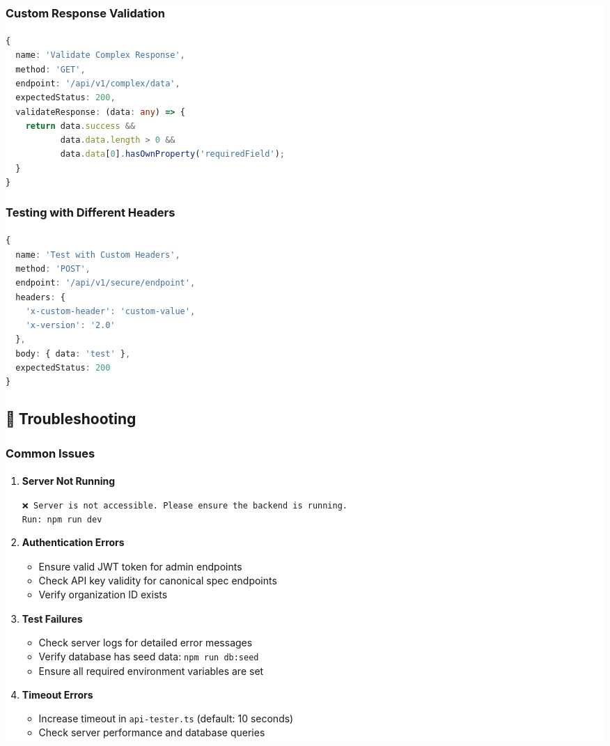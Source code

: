 ### Custom Response Validation
```typescript
{
  name: 'Validate Complex Response',
  method: 'GET',
  endpoint: '/api/v1/complex/data',
  expectedStatus: 200,
  validateResponse: (data: any) => {
    return data.success && 
           data.data.length > 0 && 
           data.data[0].hasOwnProperty('requiredField');
  }
}
```

### Testing with Different Headers
```typescript
{
  name: 'Test with Custom Headers',
  method: 'POST',
  endpoint: '/api/v1/secure/endpoint',
  headers: {
    'x-custom-header': 'custom-value',
    'x-version': '2.0'
  },
  body: { data: 'test' },
  expectedStatus: 200
}
```

## 🚨 Troubleshooting

### Common Issues

1. **Server Not Running**
   ```
   ❌ Server is not accessible. Please ensure the backend is running.
   Run: npm run dev
   ```

2. **Authentication Errors**
   - Ensure valid JWT token for admin endpoints
   - Check API key validity for canonical spec endpoints
   - Verify organization ID exists

3. **Test Failures**
   - Check server logs for detailed error messages
   - Verify database has seed data: `npm run db:seed`
   - Ensure all required environment variables are set

4. **Timeout Errors**
   - Increase timeout in `api-tester.ts` (default: 10 seconds)
   - Check server performance and database queries
